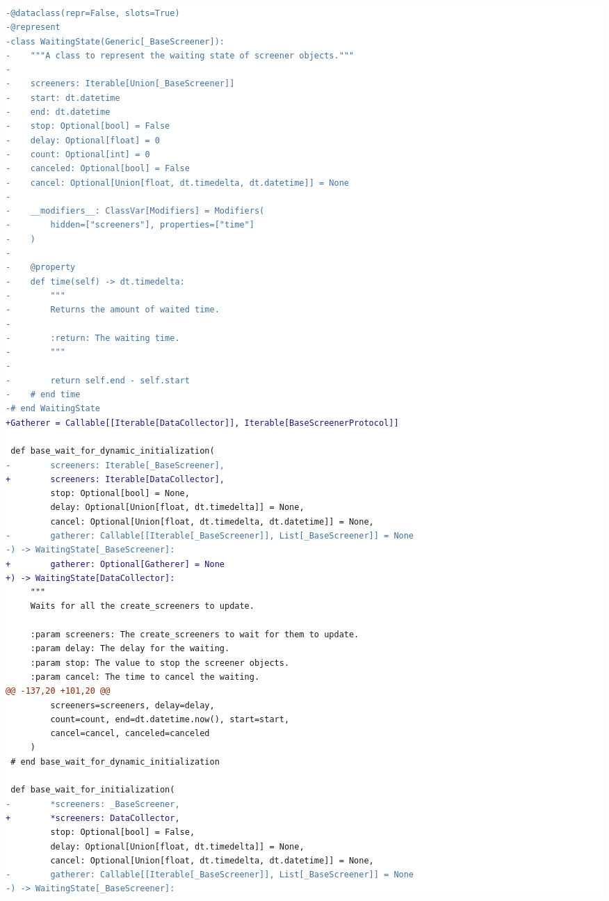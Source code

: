 ```diff
-@dataclass(repr=False, slots=True)
-@represent
-class WaitingState(Generic[_BaseScreener]):
-    """A class to represent the waiting state of screener objects."""
-
-    screeners: Iterable[Union[_BaseScreener]]
-    start: dt.datetime
-    end: dt.datetime
-    stop: Optional[bool] = False
-    delay: Optional[float] = 0
-    count: Optional[int] = 0
-    canceled: Optional[bool] = False
-    cancel: Optional[Union[float, dt.timedelta, dt.datetime]] = None
-
-    __modifiers__: ClassVar[Modifiers] = Modifiers(
-        hidden=["screeners"], properties=["time"]
-    )
-
-    @property
-    def time(self) -> dt.timedelta:
-        """
-        Returns the amount of waited time.
-
-        :return: The waiting time.
-        """
-
-        return self.end - self.start
-    # end time
-# end WaitingState
+Gatherer = Callable[[Iterable[DataCollector]], Iterable[BaseScreenerProtocol]]
 
 def base_wait_for_dynamic_initialization(
-        screeners: Iterable[_BaseScreener],
+        screeners: Iterable[DataCollector],
         stop: Optional[bool] = None,
         delay: Optional[Union[float, dt.timedelta]] = None,
         cancel: Optional[Union[float, dt.timedelta, dt.datetime]] = None,
-        gatherer: Callable[[Iterable[_BaseScreener]], List[_BaseScreener]] = None
-) -> WaitingState[_BaseScreener]:
+        gatherer: Optional[Gatherer] = None
+) -> WaitingState[DataCollector]:
     """
     Waits for all the create_screeners to update.
 
     :param screeners: The create_screeners to wait for them to update.
     :param delay: The delay for the waiting.
     :param stop: The value to stop the screener objects.
     :param cancel: The time to cancel the waiting.
@@ -137,20 +101,20 @@
         screeners=screeners, delay=delay,
         count=count, end=dt.datetime.now(), start=start,
         cancel=cancel, canceled=canceled
     )
 # end base_wait_for_dynamic_initialization
 
 def base_wait_for_initialization(
-        *screeners: _BaseScreener,
+        *screeners: DataCollector,
         stop: Optional[bool] = False,
         delay: Optional[Union[float, dt.timedelta]] = None,
         cancel: Optional[Union[float, dt.timedelta, dt.datetime]] = None,
-        gatherer: Callable[[Iterable[_BaseScreener]], List[_BaseScreener]] = None
-) -> WaitingState[_BaseScreener]:
```